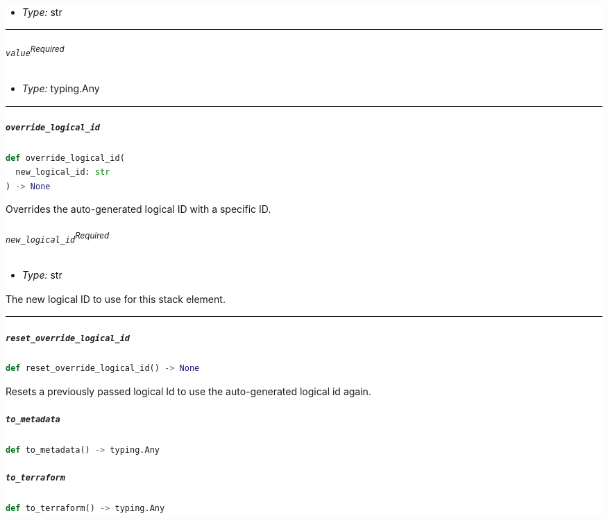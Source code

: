 - *Type:* str

---

###### `value`<sup>Required</sup> <a name="value" id="@cdktf/provider-okta.passwordPolicyRule.PasswordPolicyRule.addOverride.parameter.value"></a>

- *Type:* typing.Any

---

##### `override_logical_id` <a name="override_logical_id" id="@cdktf/provider-okta.passwordPolicyRule.PasswordPolicyRule.overrideLogicalId"></a>

```python
def override_logical_id(
  new_logical_id: str
) -> None
```

Overrides the auto-generated logical ID with a specific ID.

###### `new_logical_id`<sup>Required</sup> <a name="new_logical_id" id="@cdktf/provider-okta.passwordPolicyRule.PasswordPolicyRule.overrideLogicalId.parameter.newLogicalId"></a>

- *Type:* str

The new logical ID to use for this stack element.

---

##### `reset_override_logical_id` <a name="reset_override_logical_id" id="@cdktf/provider-okta.passwordPolicyRule.PasswordPolicyRule.resetOverrideLogicalId"></a>

```python
def reset_override_logical_id() -> None
```

Resets a previously passed logical Id to use the auto-generated logical id again.

##### `to_metadata` <a name="to_metadata" id="@cdktf/provider-okta.passwordPolicyRule.PasswordPolicyRule.toMetadata"></a>

```python
def to_metadata() -> typing.Any
```

##### `to_terraform` <a name="to_terraform" id="@cdktf/provider-okta.passwordPolicyRule.PasswordPolicyRule.toTerraform"></a>

```python
def to_terraform() -> typing.Any
```
